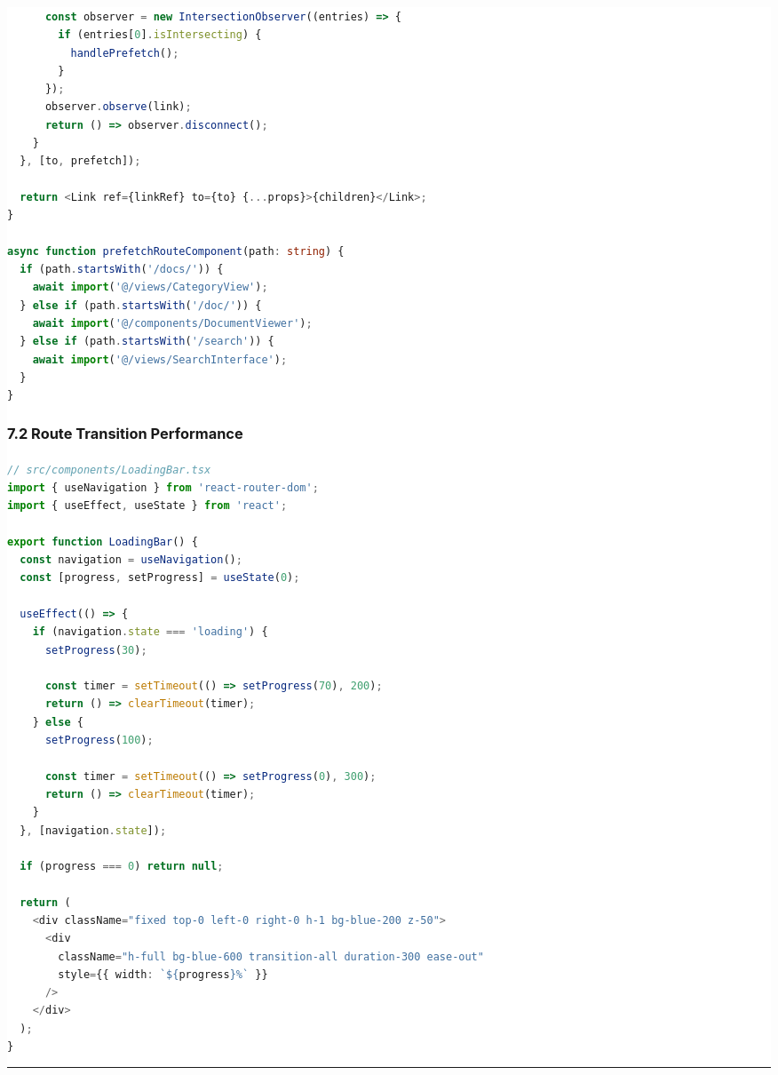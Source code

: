 ```typescript
      const observer = new IntersectionObserver((entries) => {
        if (entries[0].isIntersecting) {
          handlePrefetch();
        }
      });
      observer.observe(link);
      return () => observer.disconnect();
    }
  }, [to, prefetch]);

  return <Link ref={linkRef} to={to} {...props}>{children}</Link>;
}

async function prefetchRouteComponent(path: string) {
  if (path.startsWith('/docs/')) {
    await import('@/views/CategoryView');
  } else if (path.startsWith('/doc/')) {
    await import('@/components/DocumentViewer');
  } else if (path.startsWith('/search')) {
    await import('@/views/SearchInterface');
  }
}
```

### 7.2 Route Transition Performance

```typescript
// src/components/LoadingBar.tsx
import { useNavigation } from 'react-router-dom';
import { useEffect, useState } from 'react';

export function LoadingBar() {
  const navigation = useNavigation();
  const [progress, setProgress] = useState(0);

  useEffect(() => {
    if (navigation.state === 'loading') {
      setProgress(30);

      const timer = setTimeout(() => setProgress(70), 200);
      return () => clearTimeout(timer);
    } else {
      setProgress(100);

      const timer = setTimeout(() => setProgress(0), 300);
      return () => clearTimeout(timer);
    }
  }, [navigation.state]);

  if (progress === 0) return null;

  return (
    <div className="fixed top-0 left-0 right-0 h-1 bg-blue-200 z-50">
      <div
        className="h-full bg-blue-600 transition-all duration-300 ease-out"
        style={{ width: `${progress}%` }}
      />
    </div>
  );
}
```

---